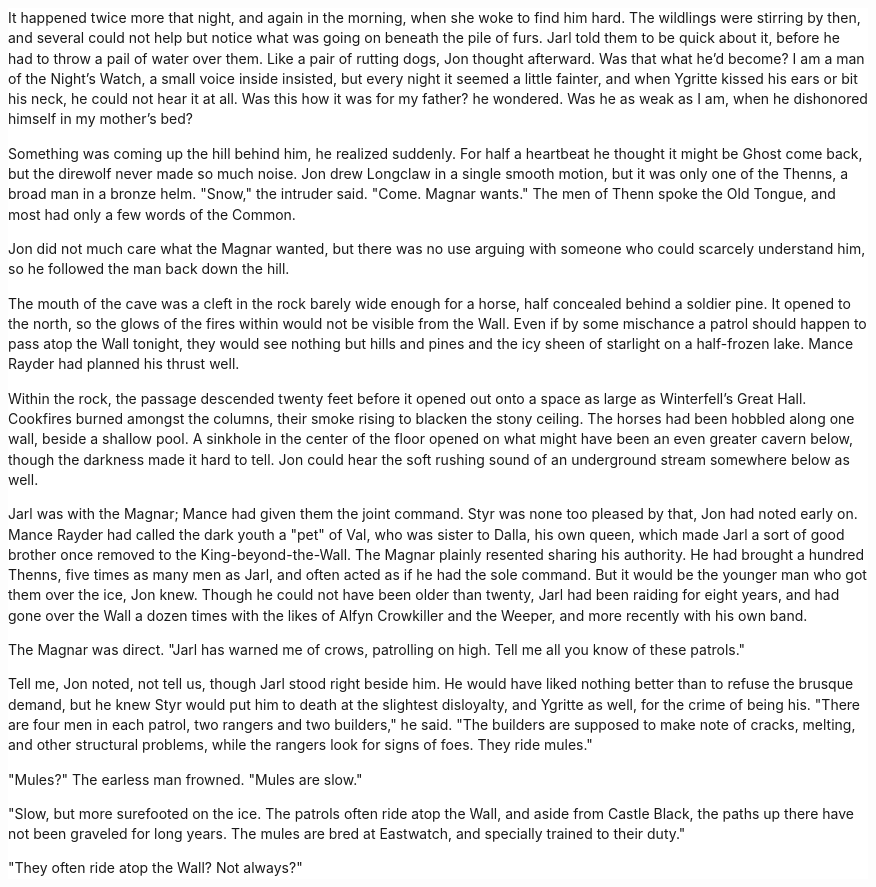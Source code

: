 It happened twice more that night, and again in the morning, when she woke to find him hard. The wildlings were stirring by then, and several could not help but notice what was going on beneath the pile of furs. Jarl told them to be quick about it, before he had to throw a pail of water over them. Like a pair of rutting dogs, Jon thought afterward. Was that what he’d become? I am a man of the Night’s Watch, a small voice inside insisted, but every night it seemed a little fainter, and when Ygritte kissed his ears or bit his neck, he could not hear it at all. Was this how it was for my father? he wondered. Was he as weak as I am, when he dishonored himself in my mother’s bed?

Something was coming up the hill behind him, he realized suddenly. For half a heartbeat he thought it might be Ghost come back, but the direwolf never made so much noise. Jon drew Longclaw in a single smooth motion, but it was only one of the Thenns, a broad man in a bronze helm. "Snow," the intruder said. "Come. Magnar wants." The men of Thenn spoke the Old Tongue, and most had only a few words of the Common.

Jon did not much care what the Magnar wanted, but there was no use arguing with someone who could scarcely understand him, so he followed the man back down the hill.

The mouth of the cave was a cleft in the rock barely wide enough for a horse, half concealed behind a soldier pine. It opened to the north, so the glows of the fires within would not be visible from the Wall. Even if by some mischance a patrol should happen to pass atop the Wall tonight, they would see nothing but hills and pines and the icy sheen of starlight on a half-frozen lake. Mance Rayder had planned his thrust well.

Within the rock, the passage descended twenty feet before it opened out onto a space as large as Winterfell’s Great Hall. Cookfires burned amongst the columns, their smoke rising to blacken the stony ceiling. The horses had been hobbled along one wall, beside a shallow pool. A sinkhole in the center of the floor opened on what might have been an even greater cavern below, though the darkness made it hard to tell. Jon could hear the soft rushing sound of an underground stream somewhere below as well.

Jarl was with the Magnar; Mance had given them the joint command. Styr was none too pleased by that, Jon had noted early on. Mance Rayder had called the dark youth a "pet" of Val, who was sister to Dalla, his own queen, which made Jarl a sort of good brother once removed to the King-beyond-the-Wall. The Magnar plainly resented sharing his authority. He had brought a hundred Thenns, five times as many men as Jarl, and often acted as if he had the sole command. But it would be the younger man who got them over the ice, Jon knew. Though he could not have been older than twenty, Jarl had been raiding for eight years, and had gone over the Wall a dozen times with the likes of Alfyn Crowkiller and the Weeper, and more recently with his own band.

The Magnar was direct. "Jarl has warned me of crows, patrolling on high. Tell me all you know of these patrols."

Tell me, Jon noted, not tell us, though Jarl stood right beside him. He would have liked nothing better than to refuse the brusque demand, but he knew Styr would put him to death at the slightest disloyalty, and Ygritte as well, for the crime of being his. "There are four men in each patrol, two rangers and two builders," he said. "The builders are supposed to make note of cracks, melting, and other structural problems, while the rangers look for signs of foes. They ride mules."

"Mules?" The earless man frowned. "Mules are slow."

"Slow, but more surefooted on the ice. The patrols often ride atop the Wall, and aside from Castle Black, the paths up there have not been graveled for long years. The mules are bred at Eastwatch, and specially trained to their duty."

"They often ride atop the Wall? Not always?"
